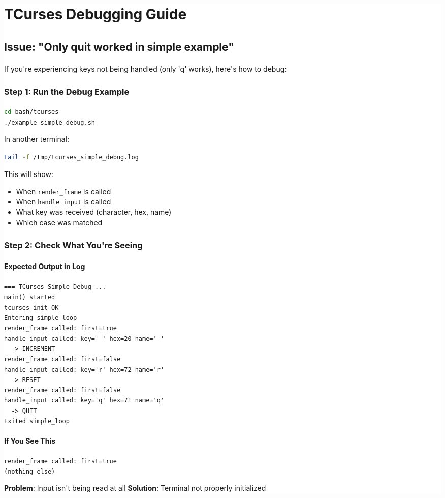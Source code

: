 # TCurses Debugging Guide

## Issue: "Only quit worked in simple example"

If you're experiencing keys not being handled (only 'q' works), here's how to debug:

### Step 1: Run the Debug Example

```bash
cd bash/tcurses
./example_simple_debug.sh
```

In another terminal:
```bash
tail -f /tmp/tcurses_simple_debug.log
```

This will show:
- When `render_frame` is called
- When `handle_input` is called
- What key was received (character, hex, name)
- Which case was matched

### Step 2: Check What You're Seeing

#### Expected Output in Log

```
=== TCurses Simple Debug ...
main() started
tcurses_init OK
Entering simple_loop
render_frame called: first=true
handle_input called: key=' ' hex=20 name=' '
  -> INCREMENT
render_frame called: first=false
handle_input called: key='r' hex=72 name='r'
  -> RESET
render_frame called: first=false
handle_input called: key='q' hex=71 name='q'
  -> QUIT
Exited simple_loop
```

#### If You See This

```
render_frame called: first=true
(nothing else)
```

**Problem**: Input isn't being read at all
**Solution**: Terminal not properly initialized
